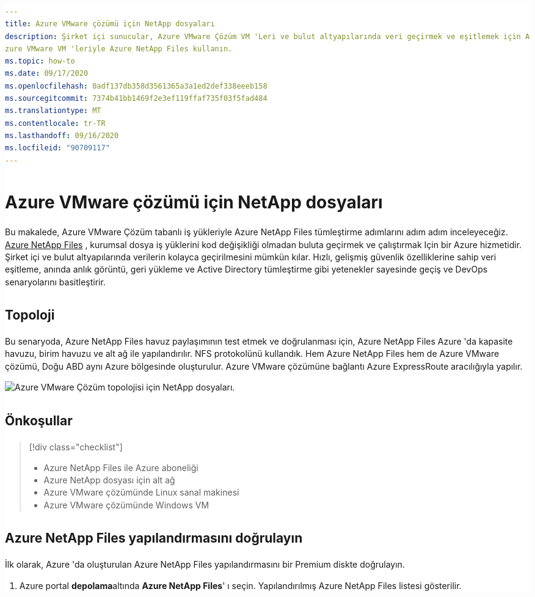 ```yaml
---
title: Azure VMware çözümü için NetApp dosyaları
description: Şirket içi sunucular, Azure VMware Çözüm VM 'Leri ve bulut altyapılarında veri geçirmek ve eşitlemek için Azure VMware VM 'leriyle Azure NetApp Files kullanın.
ms.topic: how-to
ms.date: 09/17/2020
ms.openlocfilehash: 0adf137db358d3561365a3a1ed2def338eeeb158
ms.sourcegitcommit: 7374b41bb1469f2e3ef119ffaf735f03f5fad484
ms.translationtype: MT
ms.contentlocale: tr-TR
ms.lasthandoff: 09/16/2020
ms.locfileid: "90709117"
---
```

# <a name="netapp-files-for-azure-vmware-solution"></a>Azure VMware çözümü için NetApp dosyaları

Bu makalede, Azure VMware Çözüm tabanlı iş yükleriyle Azure NetApp Files tümleştirme adımlarını adım adım inceleyeceğiz. [Azure NetApp Files](../azure-netapp-files/azure-netapp-files-introduction.md) , kurumsal dosya iş yüklerini kod değişikliği olmadan buluta geçirmek ve çalıştırmak Için bir Azure hizmetidir. Şirket içi ve bulut altyapılarında verilerin kolayca geçirilmesini mümkün kılar. Hızlı, gelişmiş güvenlik özelliklerine sahip veri eşitleme, anında anlık görüntü, geri yükleme ve Active Directory tümleştirme gibi yetenekler sayesinde geçiş ve DevOps senaryolarını basitleştirir.

## <a name="topology"></a>Topoloji

Bu senaryoda, Azure NetApp Files havuz paylaşımının test etmek ve doğrulanması için, Azure NetApp Files Azure 'da kapasite havuzu, birim havuzu ve alt ağ ile yapılandırılır. NFS protokolünü kullandık. Hem Azure NetApp Files hem de Azure VMware çözümü, Doğu ABD aynı Azure bölgesinde oluşturulur. Azure VMware çözümüne bağlantı Azure ExpressRoute aracılığıyla yapılır.

![Azure VMware Çözüm topolojisi için NetApp dosyaları.](media/net-app-files/net-app-files-topology.png)

## <a name="prerequisites"></a>Önkoşullar 

> [!div class="checklist"]
> * Azure NetApp Files ile Azure aboneliği
> * Azure NetApp dosyası için alt ağ
> * Azure VMware çözümünde Linux sanal makinesi
> * Azure VMware çözümünde Windows VM

## <a name="verify-configuration-of-azure-netapp-files"></a>Azure NetApp Files yapılandırmasını doğrulayın 

İlk olarak, Azure 'da oluşturulan Azure NetApp Files yapılandırmasını bir Premium diskte doğrulayın.

1. Azure portal **depolama**altında **Azure NetApp Files**' ı seçin. Yapılandırılmış Azure NetApp Files listesi gösterilir.
